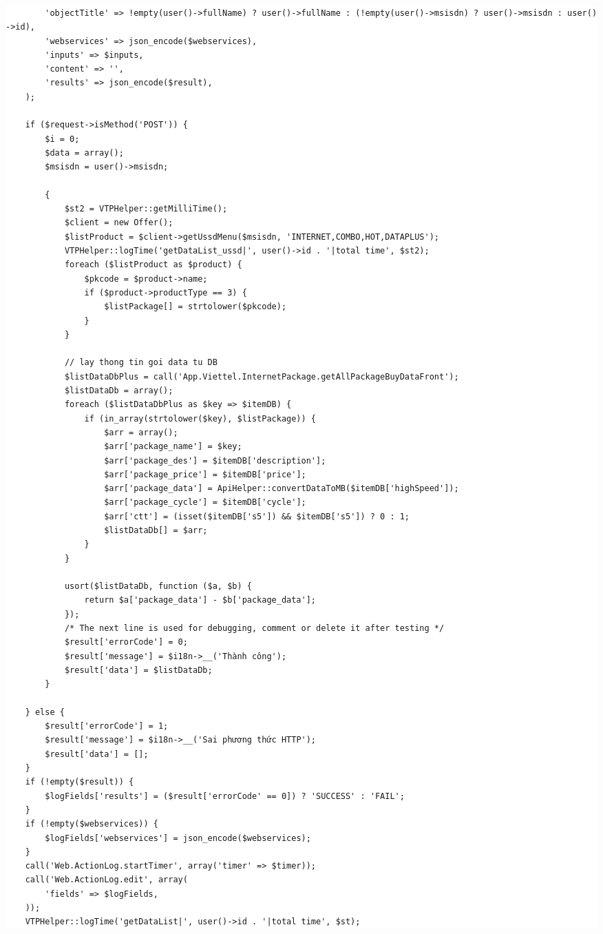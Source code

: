             'objectTitle' => !empty(user()->fullName) ? user()->fullName : (!empty(user()->msisdn) ? user()->msisdn : user()->id),
            'webservices' => json_encode($webservices),
            'inputs' => $inputs,
            'content' => '',
            'results' => json_encode($result),
        );

        if ($request->isMethod('POST')) {
            $i = 0;
            $data = array();
            $msisdn = user()->msisdn;

            {
                $st2 = VTPHelper::getMilliTime();
                $client = new Offer();
                $listProduct = $client->getUssdMenu($msisdn, 'INTERNET,COMBO,HOT,DATAPLUS');
                VTPHelper::logTime('getDataList_ussd|', user()->id . '|total time', $st2);
                foreach ($listProduct as $product) {
                    $pkcode = $product->name;
                    if ($product->productType == 3) {
                        $listPackage[] = strtolower($pkcode);
                    }
                }

                // lay thong tin goi data tu DB
                $listDataDbPlus = call('App.Viettel.InternetPackage.getAllPackageBuyDataFront');
                $listDataDb = array();
                foreach ($listDataDbPlus as $key => $itemDB) {
                    if (in_array(strtolower($key), $listPackage)) {
                        $arr = array();
                        $arr['package_name'] = $key;
                        $arr['package_des'] = $itemDB['description'];
                        $arr['package_price'] = $itemDB['price'];
                        $arr['package_data'] = ApiHelper::convertDataToMB($itemDB['highSpeed']);
                        $arr['package_cycle'] = $itemDB['cycle'];
                        $arr['ctt'] = (isset($itemDB['s5']) && $itemDB['s5']) ? 0 : 1;
                        $listDataDb[] = $arr;
                    }
                }

                usort($listDataDb, function ($a, $b) {
                    return $a['package_data'] - $b['package_data'];
                });
                /* The next line is used for debugging, comment or delete it after testing */
                $result['errorCode'] = 0;
                $result['message'] = $i18n->__('Thành công');
                $result['data'] = $listDataDb;
            }

        } else {
            $result['errorCode'] = 1;
            $result['message'] = $i18n->__('Sai phương thức HTTP');
            $result['data'] = [];
        }
        if (!empty($result)) {
            $logFields['results'] = ($result['errorCode' == 0]) ? 'SUCCESS' : 'FAIL';
        }
        if (!empty($webservices)) {
            $logFields['webservices'] = json_encode($webservices);
        }
        call('Web.ActionLog.startTimer', array('timer' => $timer));
        call('Web.ActionLog.edit', array(
            'fields' => $logFields,
        ));
        VTPHelper::logTime('getDataList|', user()->id . '|total time', $st);